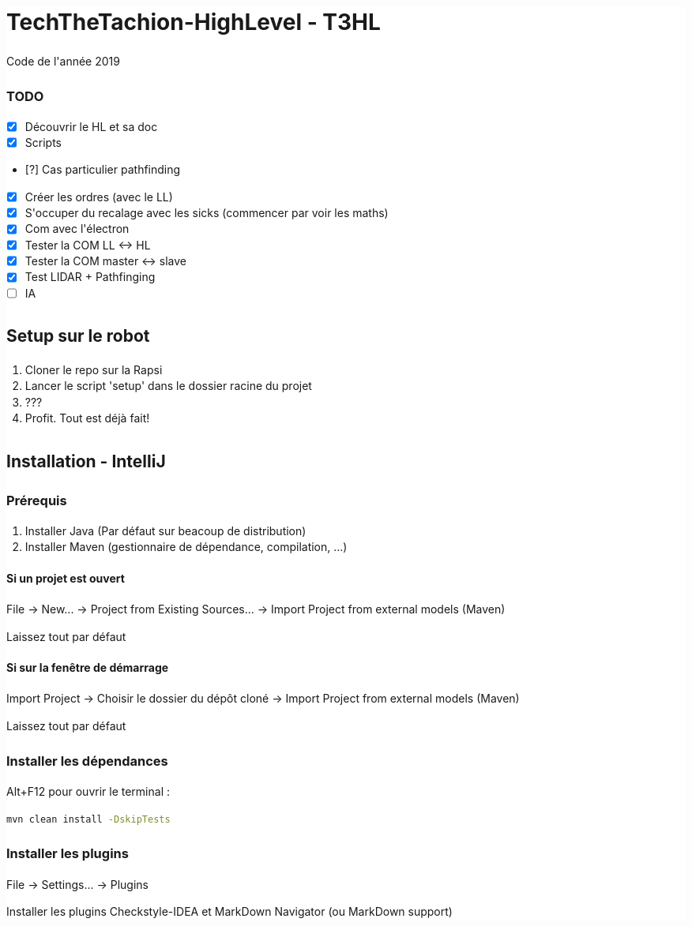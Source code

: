 # TechTheTachion-HighLevel - T3HL

Code de l'année 2019 

### TODO
* [x] Découvrir le HL et sa doc
* [x] Scripts
* [?] Cas particulier pathfinding
* [x] Créer les ordres (avec le LL)
* [x] S'occuper du recalage avec les sicks (commencer par voir les maths)
* [x] Com avec l'électron
* [x] Tester la COM LL <-> HL
* [x] Tester la COM master <-> slave
* [x] Test LIDAR + Pathfinging
* [ ] IA

## Setup sur le robot
1. Cloner le repo sur la Rapsi
2. Lancer le script 'setup' dans le dossier racine du projet
3. ???
4. Profit. Tout est déjà fait!

## Installation - IntelliJ
### Prérequis
1. Installer Java (Par défaut sur beacoup de distribution)
2. Installer Maven (gestionnaire de dépendance, compilation, ...)

#### Si un projet est ouvert 
File -\> New... -\> Project from Existing Sources... -\> Import Project from external models (Maven)

Laissez tout par défaut
#### Si sur la fenêtre de démarrage 
Import Project -\> Choisir le dossier du dépôt cloné -\> Import Project from external models (Maven)

Laissez tout par défaut

### Installer les dépendances
Alt+F12 pour ouvrir le terminal : 
```bash
mvn clean install -DskipTests
```

### Installer les plugins
File -\> Settings... -\> Plugins

Installer les plugins Checkstyle-IDEA et MarkDown Navigator (ou MarkDown support)

